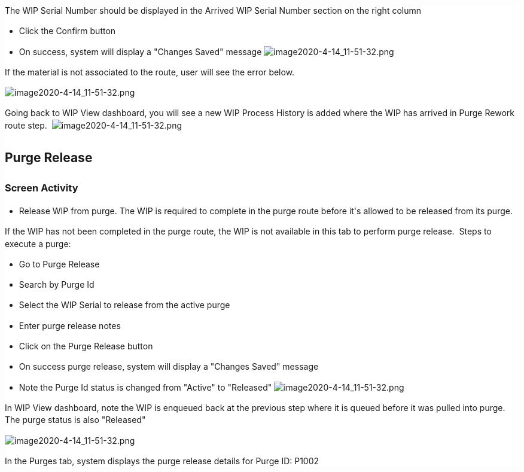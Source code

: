 The WIP Serial Number should be displayed in the Arrived WIP Serial Number section on the right column 
- Click the Confirm button

- On success, system will display a "Changes Saved" message
![image2020-4-14_11-51-32.png](/.attachments/29918439.png)


If the material is not associated to the route, user will see the error below. 

![image2020-4-14_11-51-32.png](/.attachments/29918438.png)


Going back to WIP View dashboard, you will see a new WIP Process History is added where the WIP has arrived in Purge Rework route step. 
![image2020-4-14_11-51-32.png](/.attachments/29918437.png)





## Purge Release



### Screen Activity




- Release WIP from purge. The WIP is required to complete in the purge route before it's allowed to be released from its purge.

If the WIP has not been completed in the purge route, the WIP is not available in this tab to perform purge release. 
Steps to execute a purge:

- Go to Purge Release

- Search by Purge Id

- Select the WIP Serial to release from the active purge

- Enter purge release notes

- Click on the Purge Release button

- On success purge release, system will display a "Changes Saved" message

- Note the Purge Id status is changed from "Active" to "Released"
![image2020-4-14_11-51-32.png](/.attachments/29918436.png)


In WIP View dashboard, note the WIP is enqueued back at the previous step where it is queued before it was pulled into purge. The purge status is also "Released"

![image2020-4-14_11-51-32.png](/.attachments/29918435.png)


In the Purges tab, system displays the purge release details for Purge ID: P1002
